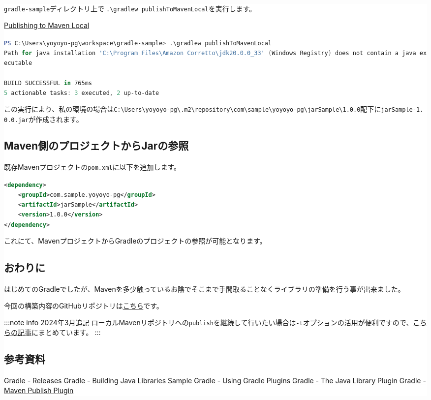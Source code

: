 `gradle-sample`ディレクトリ上で `.\gradlew publishToMavenLocal`を実行します。

[Publishing to Maven Local](https://docs.gradle.org/current/userguide/publishing_maven.html#publishing_maven:install)

```powershell
PS C:\Users\yoyoyo-pg\workspace\gradle-sample> .\gradlew publishToMavenLocal                                                            
Path for java installation 'C:\Program Files\Amazon Corretto\jdk20.0.0_33' (Windows Registry) does not contain a java executable

BUILD SUCCESSFUL in 765ms
5 actionable tasks: 3 executed, 2 up-to-date
```

この実行により、私の環境の場合は`C:\Users\yoyoyo-pg\.m2\repository\com\sample\yoyoyo-pg\jarSample\1.0.0`配下に`jarSample-1.0.0.jar`が作成されます。

## Maven側のプロジェクトからJarの参照

既存Mavenプロジェクトの`pom.xml`に以下を追加します。

```pom.xml
<dependency>
    <groupId>com.sample.yoyoyo-pg</groupId>
    <artifactId>jarSample</artifactId>
    <version>1.0.0</version>
</dependency>
```

これにて、MavenプロジェクトからGradleのプロジェクトの参照が可能となります。

## おわりに

はじめてのGradleでしたが、Mavenを多少触っているお陰でそこまで手間取ることなくライブラリの準備を行う事が出来ました。

今回の構築内容のGitHubリポジトリは[こちら](https://github.com/yoyoyo-pg/gradle-publish-local-sample)です。

:::note info
2024年3月追記
ローカルMavenリポジトリへの`publish`を継続して行いたい場合は`-t`オプションの活用が便利ですので、[こちらの記事](https://qiita.com/yoyoyo_pg/items/d9ec078365167b89c6c1)にまとめています。
:::

## 参考資料

[Gradle - Releases](https://gradle.org/releases/)
[Gradle - Building Java Libraries Sample](https://docs.gradle.org/current/samples/sample_building_java_libraries.html)
[Gradle - Using Gradle Plugins](https://docs.gradle.org/current/userguide/plugins.html)
[Gradle - The Java Library Plugin](https://docs.gradle.org/current/userguide/java_library_plugin.html#java_library_plugin)
[Gradle - Maven Publish Plugin]( https://docs.gradle.org/current/userguide/publishing_maven.html#publishing_maven)

